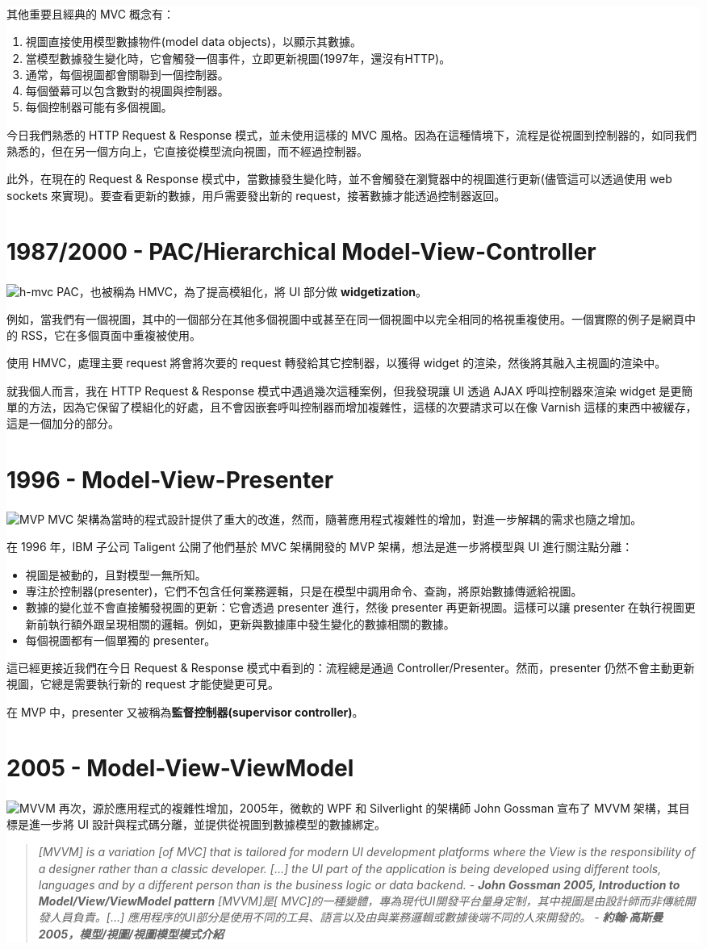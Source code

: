 其他重要且經典的 MVC 概念有：
1. 視圖直接使用模型數據物件(model data objects)，以顯示其數據。
2. 當模型數據發生變化時，它會觸發一個事件，立即更新視圖(1997年，還沒有HTTP)。
3. 通常，每個視圖都會關聯到一個控制器。
4. 每個螢幕可以包含數對的視圖與控制器。
5. 每個控制器可能有多個視圖。

今日我們熟悉的 HTTP Request & Response 模式，並未使用這樣的 MVC 風格。因為在這種情境下，流程是從視圖到控制器的，如同我們熟悉的，但在另一個方向上，它直接從模型流向視圖，而不經過控制器。

此外，在現在的 Request & Response 模式中，當數據發生變化時，並不會觸發在瀏覽器中的視圖進行更新(儘管這可以透過使用 web sockets 來實現)。要查看更新的數據，用戶需要發出新的 request，接著數據才能透過控制器返回。

# 1987/2000 - PAC/Hierarchical Model-View-Controller
![h-mvc](https://herbertograca.files.wordpress.com/2017/04/hmvc.png?w=486&h=450)
PAC，也被稱為 HMVC，為了提高模組化，將 UI 部分做 **widgetization**。

例如，當我們有一個視圖，其中的一個部分在其他多個視圖中或甚至在同一個視圖中以完全相同的格視重複使用。一個實際的例子是網頁中的 RSS，它在多個頁面中重複被使用。

使用 HMVC，處理主要 request 將會將次要的 request 轉發給其它控制器，以獲得 widget 的渲染，然後將其融入主視圖的渲染中。

就我個人而言，我在 HTTP Request & Response 模式中遇過幾次這種案例，但我發現讓 UI 透過 AJAX 呼叫控制器來渲染 widget 是更簡單的方法，因為它保留了模組化的好處，且不會因嵌套呼叫控制器而增加複雜性，這樣的次要請求可以在像 Varnish 這樣的東西中被緩存，這是一個加分的部分。

# 1996 - Model-View-Presenter
![MVP](https://herbertograca.files.wordpress.com/2017/04/mvp.jpg)
MVC 架構為當時的程式設計提供了重大的改進，然而，隨著應用程式複雜性的增加，對進一步解耦的需求也隨之增加。

在 1996 年，IBM 子公司 Taligent 公開了他們基於 MVC 架構開發的 MVP 架構，想法是進一步將模型與 UI 進行關注點分離：
+ 視圖是被動的，且對模型一無所知。
+ 專注於控制器(presenter)，它們不包含任何業務遲輯，只是在模型中調用命令、查詢，將原始數據傳遞給視圖。
+ 數據的變化並不會直接觸發視圖的更新：它會透過 presenter 進行，然後 presenter 再更新視圖。這樣可以讓 presenter 在執行視圖更新前執行額外跟呈現相關的邏輯。例如，更新與數據庫中發生變化的數據相關的數據。
+ 每個視圖都有一個單獨的 presenter。

這已經更接近我們在今日 Request & Response 模式中看到的：流程總是通過 Controller/Presenter。然而，presenter 仍然不會主動更新視圖，它總是需要執行新的 request 才能使變更可見。

在 MVP 中，presenter 又被稱為**監督控制器(supervisor controller)**。

# 2005 - Model-View-ViewModel
![MVVM](https://herbertograca.files.wordpress.com/2017/04/mvvm.jpg)
再次，源於應用程式的複雜性增加，2005年，微軟的 WPF 和 Silverlight 的架構師 John Gossman 宣布了 MVVM 架構，其目標是進一步將 UI 設計與程式碼分離，並提供從視圖到數據模型的數據綁定。

> *[MVVM] is a variation [of MVC] that is tailored for modern UI development platforms where the View is the responsibility of a designer rather than a classic developer. […] the UI part of the application is being developed using different tools, languages and by a different person than is the business logic or data backend.* - ***John Gossman 2005, Introduction to Model/View/ViewModel pattern***
> *[MVVM]是[ MVC]的一種變體，專為現代UI開發平台量身定制，其中視圖是由設計師而非傳統開發人員負責。[…] 應用程序的UI部分是使用不同的工具、語言以及由與業務邏輯或數據後端不同的人來開發的。* - ***約翰‧高斯曼 2005，模型/視圖/視圖模型模式介紹***
